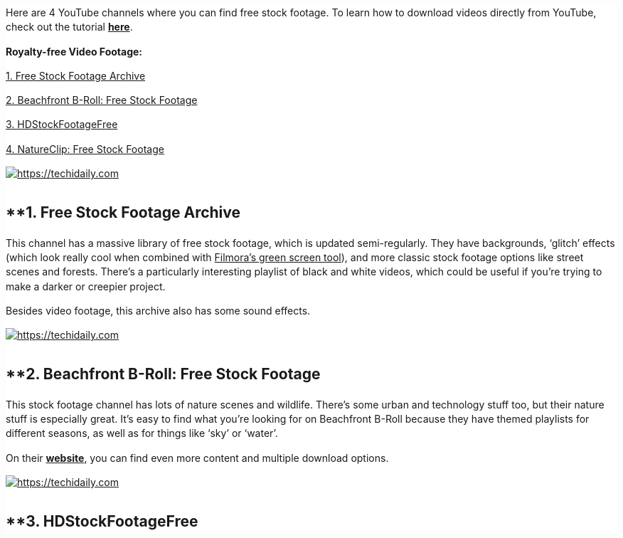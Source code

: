 Here are 4 YouTube channels where you can find free stock footage. To learn how to download videos directly from YouTube, check out the tutorial **[here](https://tools.techidaily.com/wondershare/filmora/download/)**.

**Royalty-free Video Footage:**

[1\. Free Stock Footage Archive](#freestockfootage)

[2\. Beachfront B-Roll: Free Stock Footage](#beachfront)

[3\. HDStockFootageFree](#hdstock)

[4\. NatureClip: Free Stock Footage](#natureclip)


<a href="https://appsumo.8odi.net/c/5597632/2118312/7443" target="_top" id="2118312">
  <img src="//a.impactradius-go.com/display-ad/7443-2118312" border="0" alt="https://techidaily.com" width="728" height="90"/>
</a>
<img height="0" width="0" src="https://appsumo.8odi.net/i/5597632/2118312/7443" style="position:absolute;visibility:hidden;" border="0" />

## **1\. Free Stock Footage Archive

This channel has a massive library of free stock footage, which is updated semi-regularly. They have backgrounds, ‘glitch’ effects (which look really cool when combined with [Filmora’s green screen tool](https://tools.techidaily.com/wondershare/filmora/download/)), and more classic stock footage options like street scenes and forests. There’s a particularly interesting playlist of black and white videos, which could be useful if you’re trying to make a darker or creepier project.

Besides video footage, this archive also has some sound effects.


<a href="https://bluettius.sjv.io/c/5597632/2139123/17108" target="_top" id="2139123">
  <img src="//a.impactradius-go.com/display-ad/17108-2139123" border="0" alt="https://techidaily.com" width="728" height="90"/>
</a>
<img height="0" width="0" src="https://bluettius.sjv.io/i/5597632/2139123/17108" style="position:absolute;visibility:hidden;" border="0" />

## **2\. Beachfront B-Roll: Free Stock Footage

This stock footage channel has lots of nature scenes and wildlife. There’s some urban and technology stuff too, but their nature stuff is especially great. It’s easy to find what you’re looking for on Beachfront B-Roll because they have themed playlists for different seasons, as well as for things like ‘sky’ or ‘water’.

On their **[website](http://www.beachfrontbroll.com/)**, you can find even more content and multiple download options.


<a href="https://aligracehair.sjv.io/c/5597632/2115948/19272" target="_top" id="2115948">
  <img src="//a.impactradius-go.com/display-ad/19272-2115948" border="0" alt="https://techidaily.com" width="336" height="90"/>
</a>
<img height="0" width="0" src="https://aligracehair.sjv.io/i/5597632/2115948/19272" style="position:absolute;visibility:hidden;" border="0" />

## **3\. HDStockFootageFree
